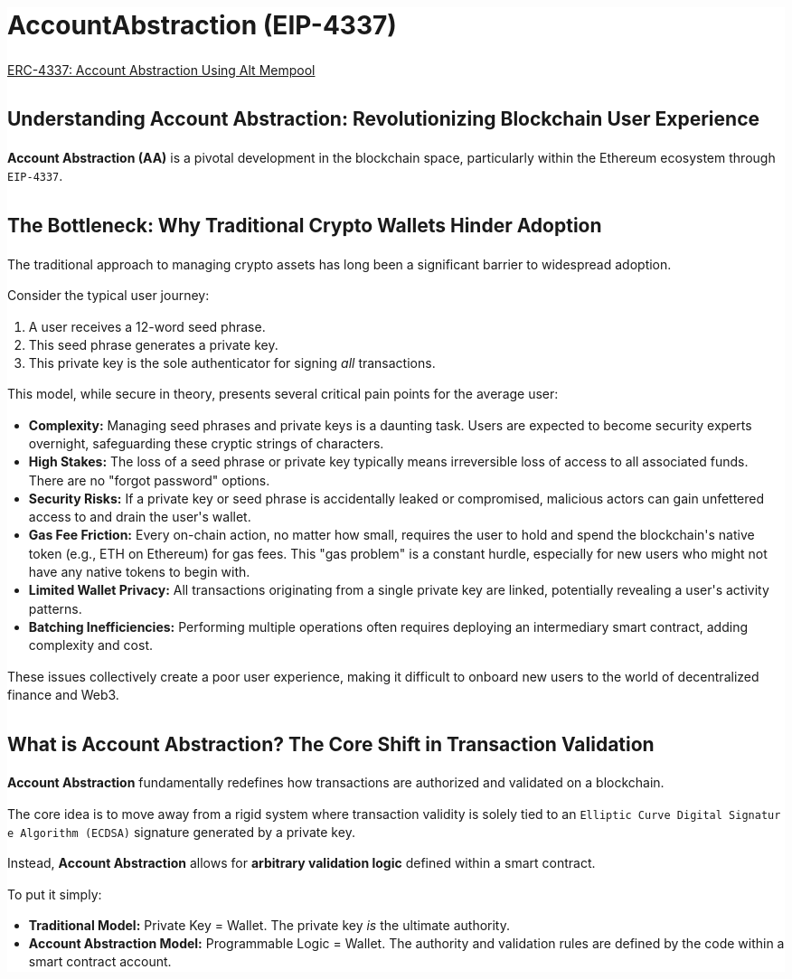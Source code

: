 # AccountAbstraction (EIP-4337)

[ERC-4337: Account Abstraction Using Alt Mempool](https://eips.ethereum.org/EIPS/eip-4337)

## Understanding Account Abstraction: Revolutionizing Blockchain User Experience

**Account Abstraction (AA)** is a pivotal development in the blockchain space, particularly within the Ethereum ecosystem through `EIP-4337`. 

## The Bottleneck: Why Traditional Crypto Wallets Hinder Adoption

The traditional approach to managing crypto assets has long been a significant barrier to widespread adoption. 

Consider the typical user journey:
1. A user receives a 12-word seed phrase.
2. This seed phrase generates a private key.
3. This private key is the sole authenticator for signing *all* transactions.

This model, while secure in theory, presents several critical pain points for the average user:
- **Complexity:** Managing seed phrases and private keys is a daunting task. Users are expected to become security experts overnight, safeguarding these cryptic strings of characters.
- **High Stakes:** The loss of a seed phrase or private key typically means irreversible loss of access to all associated funds. There are no "forgot password" options.
- **Security Risks:** If a private key or seed phrase is accidentally leaked or compromised, malicious actors can gain unfettered access to and drain the user's wallet.
- **Gas Fee Friction:** Every on-chain action, no matter how small, requires the user to hold and spend the blockchain's native token (e.g., ETH on Ethereum) for gas fees. This "gas problem" is a constant hurdle, especially for new users who might not have any native tokens to begin with.
- **Limited Wallet Privacy:** All transactions originating from a single private key are linked, potentially revealing a user's activity patterns.
- **Batching Inefficiencies:** Performing multiple operations often requires deploying an intermediary smart contract, adding complexity and cost.

These issues collectively create a poor user experience, making it difficult to onboard new users to the world of decentralized finance and Web3.

## What is Account Abstraction? The Core Shift in Transaction Validation

**Account Abstraction** fundamentally redefines how transactions are authorized and validated on a blockchain. 

The core idea is to move away from a rigid system where transaction validity is solely tied to an `Elliptic Curve Digital Signature Algorithm (ECDSA)` signature generated by a private key. 

Instead, **Account Abstraction** allows for **arbitrary validation logic** defined within a smart contract.

To put it simply:
- **Traditional Model:** Private Key = Wallet. The private key *is* the ultimate authority.
- **Account Abstraction Model:** Programmable Logic = Wallet. The authority and validation rules are defined by the code within a smart contract account.
